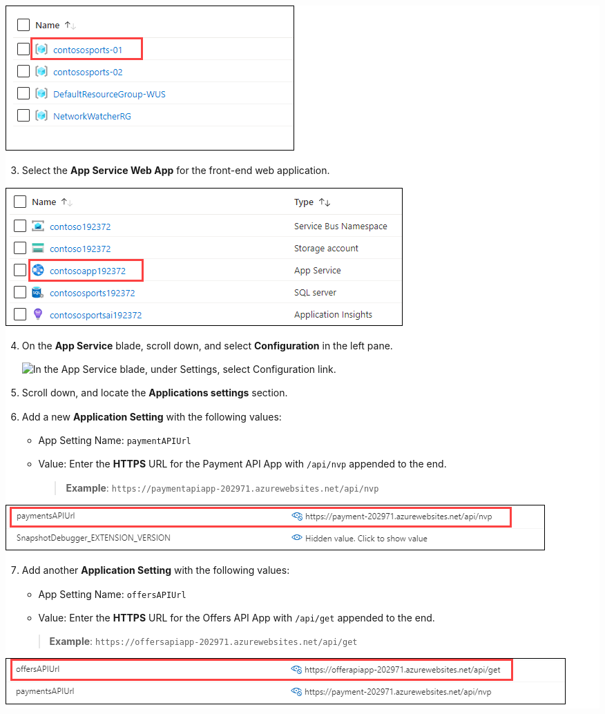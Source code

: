   ![](media/mca72.png)

3. Select the **App Service Web App** for the front-end web application.

  ![](media/mca13.png)

4. On the **App Service** blade, scroll down, and select **Configuration** in the left pane.

    ![In the App Service blade, under Settings, select Configuration link.](media/2019-04-19-16-38-54.png "Configuration link")

5. Scroll down, and locate the **Applications settings** section.

6. Add a new **Application Setting** with the following values:

   - App Setting Name: `paymentAPIUrl`

   - Value: Enter the **HTTPS** URL for the Payment API App with `/api/nvp` appended to the end.

        >**Example**: `https://paymentapiapp-202971.azurewebsites.net/api/nvp`

  ![](media/mca73.png)

7. Add another **Application Setting** with the following values:

   - App Setting Name: `offersAPIUrl`

   - Value: Enter the **HTTPS** URL for the Offers API App with `/api/get` appended to the end.

    >**Example**: `https://offersapiapp-202971.azurewebsites.net/api/get`

  ![](media/mca74.png)
